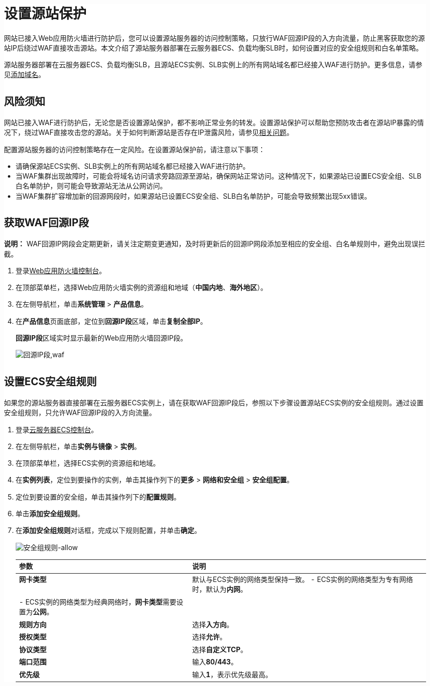 # 设置源站保护

网站已接入Web应用防火墙进行防护后，您可以设置源站服务器的访问控制策略，只放行WAF回源IP段的入方向流量，防止黑客获取您的源站IP后绕过WAF直接攻击源站。本文介绍了源站服务器部署在云服务器ECS、负载均衡SLB时，如何设置对应的安全组规则和白名单策略。

源站服务器部署在云服务器ECS、负载均衡SLB，且源站ECS实例、SLB实例上的所有网站域名都已经接入WAF进行防护。更多信息，请参见[添加域名](/cn.zh-CN/接入WAF/CNAME接入/添加域名.md)。

## 风险须知

网站已接入WAF进行防护后，无论您是否设置源站保护，都不影响正常业务的转发。设置源站保护可以帮助您预防攻击者在源站IP暴露的情况下，绕过WAF直接攻击您的源站。关于如何判断源站是否存在IP泄露风险，请参见[相关问题](#section_9i9_p4l_gxg)。

配置源站服务器的访问控制策略存在一定风险。在设置源站保护前，请注意以下事项：

-   请确保源站ECS实例、SLB实例上的所有网站域名都已经接入WAF进行防护。
-   当WAF集群出现故障时，可能会将域名访问请求旁路回源至源站，确保网站正常访问。这种情况下，如果源站已设置ECS安全组、SLB白名单防护，则可能会导致源站无法从公网访问。
-   当WAF集群扩容增加新的回源网段时，如果源站已设置ECS安全组、SLB白名单防护，可能会导致频繁出现5xx错误。

## 获取WAF回源IP段

**说明：** WAF回源IP网段会定期更新，请关注定期变更通知，及时将更新后的回源IP网段添加至相应的安全组、白名单规则中，避免出现误拦截。

1.  登录[Web应用防火墙控制台](https://yundun.console.aliyun.com/?p=waf)。

2.  在顶部菜单栏，选择Web应用防火墙实例的资源组和地域（**中国内地**、**海外地区**）。

3.  在左侧导航栏，单击**系统管理** \> **产品信息**。

4.  在**产品信息**页面底部，定位到**回源IP段**区域，单击**复制全部IP**。

    **回源IP段**区域实时显示最新的Web应用防火墙回源IP段。

    ![回源IP段,waf](https://static-aliyun-doc.oss-cn-hangzhou.aliyuncs.com/assets/img/zh-CN/5011549951/p7997.png)


## 设置ECS安全组规则

如果您的源站服务器直接部署在云服务器ECS实例上，请在获取WAF回源IP段后，参照以下步骤设置源站ECS实例的安全组规则。通过设置安全组规则，只允许WAF回源IP段的入方向流量。

1.  登录[云服务器ECS控制台](https://ecs.console.aliyun.com/#/home)。

2.  在左侧导航栏，单击**实例与镜像** \> **实例**。

3.  在顶部菜单栏，选择ECS实例的资源组和地域。

4.  在**实例列表**，定位到要操作的实例，单击其操作列下的**更多** \> **网络和安全组** \> **安全组配置**。

5.  定位到要设置的安全组，单击其操作列下的**配置规则**。

6.  单击**添加安全组规则**。

7.  在**添加安全组规则**对话框，完成以下规则配置，并单击**确定**。

    ![安全组规则-allow](https://static-aliyun-doc.oss-cn-hangzhou.aliyuncs.com/assets/img/zh-CN/3011549951/p101182.png)

    |参数|说明|
    |--|--|
    |**网卡类型**|默认与ECS实例的网络类型保持一致。     -   ECS实例的网络类型为专有网络时，默认为**内网**。
    -   ECS实例的网络类型为经典网络时，**网卡类型**需要设置为**公网**。 |
    |**规则方向**|选择**入方向**。|
    |**授权类型**|选择**允许**。|
    |**协议类型**|选择**自定义TCP**。|
    |**端口范围**|输入**80/443**。|
    |**优先级**|输入**1**，表示优先级最高。|